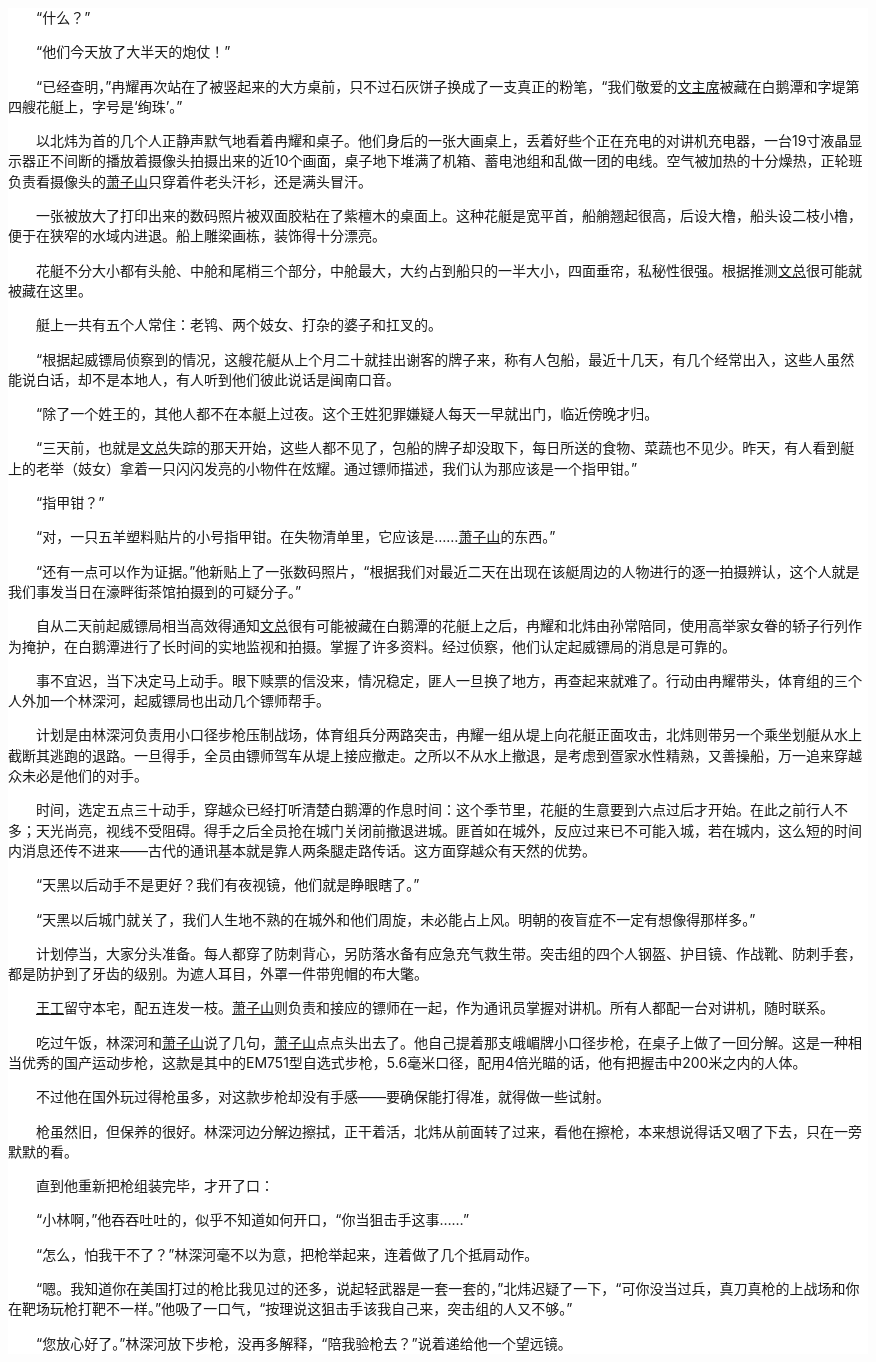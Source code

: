　　“什么？”

　　“他们今天放了大半天的炮仗！”

　　“已经查明，”冉耀再次站在了被竖起来的大方桌前，只不过石灰饼子换成了一支真正的粉笔，“我们敬爱的[文主席][y002]被藏在白鹅潭和字堤第四艘花艇上，字号是‘绚珠’。”

　　以北炜为首的几个人正静声默气地看着冉耀和桌子。他们身后的一张大画桌上，丢着好些个正在充电的对讲机充电器，一台19寸液晶显示器正不间断的播放着摄像头拍摄出来的近10个画面，桌子地下堆满了机箱、蓄电池组和乱做一团的电线。空气被加热的十分燥热，正轮班负责看摄像头的[萧子山][y001]只穿着件老头汗衫，还是满头冒汗。

　　一张被放大了打印出来的数码照片被双面胶粘在了紫檀木的桌面上。这种花艇是宽平首，船艄翘起很高，后设大橹，船头设二枝小橹，便于在狭窄的水域内进退。船上雕梁画栋，装饰得十分漂亮。

　　花艇不分大小都有头舱、中舱和尾梢三个部分，中舱最大，大约占到船只的一半大小，四面垂帘，私秘性很强。根据推测[文总][y002]很可能就被藏在这里。

　　艇上一共有五个人常住：老鸨、两个妓女、打杂的婆子和扛叉的。

　　“根据起威镖局侦察到的情况，这艘花艇从上个月二十就挂出谢客的牌子来，称有人包船，最近十几天，有几个经常出入，这些人虽然能说白话，却不是本地人，有人听到他们彼此说话是闽南口音。

　　“除了一个姓王的，其他人都不在本艇上过夜。这个王姓犯罪嫌疑人每天一早就出门，临近傍晚才归。

　　“三天前，也就是[文总][y002]失踪的那天开始，这些人都不见了，包船的牌子却没取下，每日所送的食物、菜蔬也不见少。昨天，有人看到艇上的老举（妓女）拿着一只闪闪发亮的小物件在炫耀。通过镖师描述，我们认为那应该是一个指甲钳。”

　　“指甲钳？”

　　“对，一只五羊塑料贴片的小号指甲钳。在失物清单里，它应该是……[萧子山][y001]的东西。”

　　“还有一点可以作为证据。”他新贴上了一张数码照片，“根据我们对最近二天在出现在该艇周边的人物进行的逐一拍摄辨认，这个人就是我们事发当日在濠畔街茶馆拍摄到的可疑分子。”

　　自从二天前起威镖局相当高效得通知[文总][y002]很有可能被藏在白鹅潭的花艇上之后，冉耀和北炜由孙常陪同，使用高举家女眷的轿子行列作为掩护，在白鹅潭进行了长时间的实地监视和拍摄。掌握了许多资料。经过侦察，他们认定起威镖局的消息是可靠的。

　　事不宜迟，当下决定马上动手。眼下赎票的信没来，情况稳定，匪人一旦换了地方，再查起来就难了。行动由冉耀带头，体育组的三个人外加一个林深河，起威镖局也出动几个镖师帮手。

　　计划是由林深河负责用小口径步枪压制战场，体育组兵分两路突击，冉耀一组从堤上向花艇正面攻击，北炜则带另一个乘坐划艇从水上截断其逃跑的退路。一旦得手，全员由镖师驾车从堤上接应撤走。之所以不从水上撤退，是考虑到疍家水性精熟，又善操船，万一追来穿越众未必是他们的对手。

　　时间，选定五点三十动手，穿越众已经打听清楚白鹅潭的作息时间：这个季节里，花艇的生意要到六点过后才开始。在此之前行人不多；天光尚亮，视线不受阻碍。得手之后全员抢在城门关闭前撤退进城。匪首如在城外，反应过来已不可能入城，若在城内，这么短的时间内消息还传不进来——古代的通讯基本就是靠人两条腿走路传话。这方面穿越众有天然的优势。

　　“天黑以后动手不是更好？我们有夜视镜，他们就是睁眼瞎了。”

　　“天黑以后城门就关了，我们人生地不熟的在城外和他们周旋，未必能占上风。明朝的夜盲症不一定有想像得那样多。”

　　计划停当，大家分头准备。每人都穿了防刺背心，另防落水备有应急充气救生带。突击组的四个人钢盔、护目镜、作战靴、防刺手套，都是防护到了牙齿的级别。为遮人耳目，外罩一件带兜帽的布大氅。

　　[王工][y003]留守本宅，配五连发一枝。[萧子山][y001]则负责和接应的镖师在一起，作为通讯员掌握对讲机。所有人都配一台对讲机，随时联系。

　　吃过午饭，林深河和[萧子山][y001]说了几句，[萧子山][y001]点点头出去了。他自己提着那支峨嵋牌小口径步枪，在桌子上做了一回分解。这是一种相当优秀的国产运动步枪，这款是其中的EM751型自选式步枪，5.6毫米口径，配用4倍光瞄的话，他有把握击中200米之内的人体。

　　不过他在国外玩过得枪虽多，对这款步枪却没有手感——要确保能打得准，就得做一些试射。

　　枪虽然旧，但保养的很好。林深河边分解边擦拭，正干着活，北炜从前面转了过来，看他在擦枪，本来想说得话又咽了下去，只在一旁默默的看。

　　直到他重新把枪组装完毕，才开了口：

　　“小林啊，”他吞吞吐吐的，似乎不知道如何开口，“你当狙击手这事……”

　　“怎么，怕我干不了？”林深河毫不以为意，把枪举起来，连着做了几个抵肩动作。

　　“嗯。我知道你在美国打过的枪比我见过的还多，说起轻武器是一套一套的，”北炜迟疑了一下，“可你没当过兵，真刀真枪的上战场和你在靶场玩枪打靶不一样。”他吸了一口气，“按理说这狙击手该我自己来，突击组的人又不够。”

　　“您放心好了。”林深河放下步枪，没再多解释，“陪我验枪去？”说着递给他一个望远镜。


[y001]: /characters/y001 "萧子山"
[y002]: /characters/y002 "文德嗣"
[y003]: /characters/y003 "王洛宾"